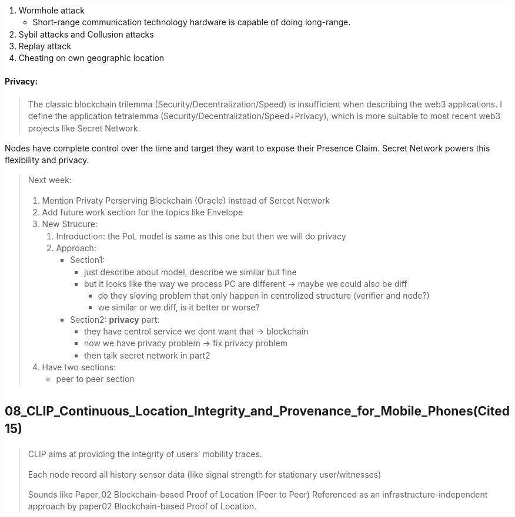 1. Wormhole attack
   - Short-range communication technology hardware is capable of doing long-range.
2. Sybil attacks and Collusion attacks
3. Replay attack
4. Cheating on own geographic location

#### Privacy:

> The classic blockchain trilemma (Security/Decentralization/Speed) is insufficient when describing the web3 applications. I define the application tetralemma (Security/Decentralization/Speed+Privacy), which is more suitable to most recent web3 projects like Secret Network.

Nodes have complete control over the time and target they want to expose their Presence Claim. Secret Network powers this flexibility and privacy.





> Next week:
>
> 1. Mention Privaty Perserving Blockchain (Oracle) instead of Sercet Network
> 2. Add future work section for the topics like Envelope
> 3. New Strucure:
>    1. Introduction: the PoL model is same as this one but then we will do privacy
>    2. Approach:
>       - Section1: 
>         - just describe about model, describe we similar but fine
>         - but it looks like the way we process PC are different -> maybe we could also be diff
>           - do they sloving problem that only happen in centrolized structure (verifier and node?)
>           - we similar or we diff, is it better or worse?
>       - Section2: **privacy** part: 
>         - they have centrol service we dont want that -> blockchain
>         - now we have privacy problem -> fix privacy problem
>         - then talk secret network in part2
> 4. Have two sections:
>    - peer to peer section 
>
> 





## 08_CLIP_Continuous_Location_Integrity_and_Provenance_for_Mobile_Phones(Cited15)

> CLIP aims at providing the integrity of users’ mobility traces.
>
> Each node record all history sensor data (like signal strength for stationary user/witnesses)
>
> Sounds like Paper_02 Blockchain-based Proof of Location (Peer to Peer)
> Referenced as an infrastructure-independent approach by paper02 Blockchain-based Proof of Location.

